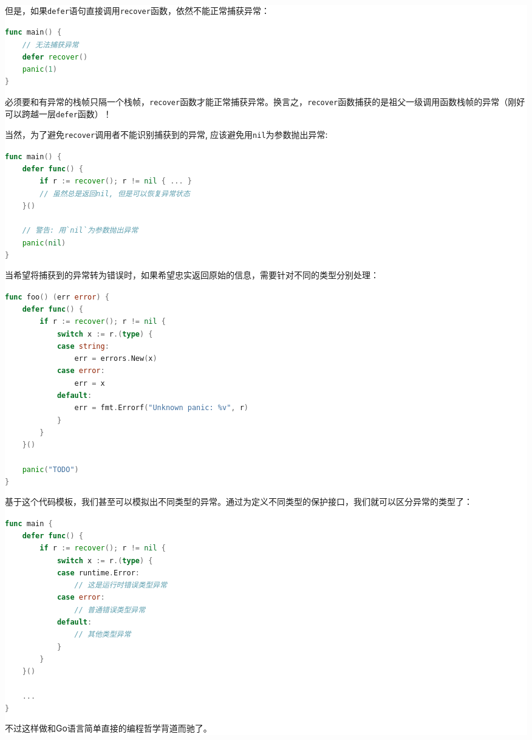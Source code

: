 但是，如果`defer`语句直接调用`recover`函数，依然不能正常捕获异常：

```go
func main() {
	// 无法捕获异常
	defer recover()
	panic(1)
}
```

必须要和有异常的栈帧只隔一个栈帧，`recover`函数才能正常捕获异常。换言之，`recover`函数捕获的是祖父一级调用函数栈帧的异常（刚好可以跨越一层`defer`函数）！

当然，为了避免`recover`调用者不能识别捕获到的异常, 应该避免用`nil`为参数抛出异常:

```go
func main() {
	defer func() {
		if r := recover(); r != nil { ... } 
		// 虽然总是返回nil, 但是可以恢复异常状态
	}()

	// 警告: 用`nil`为参数抛出异常
	panic(nil)
}
```

当希望将捕获到的异常转为错误时，如果希望忠实返回原始的信息，需要针对不同的类型分别处理：

```go
func foo() (err error) {
	defer func() {
		if r := recover(); r != nil {
			switch x := r.(type) {
			case string:
				err = errors.New(x)
			case error:
				err = x
			default:
				err = fmt.Errorf("Unknown panic: %v", r)
			}
		}
	}()

	panic("TODO")
}
```

基于这个代码模板，我们甚至可以模拟出不同类型的异常。通过为定义不同类型的保护接口，我们就可以区分异常的类型了：

```go
func main {
	defer func() {
		if r := recover(); r != nil {
			switch x := r.(type) {
			case runtime.Error:
				// 这是运行时错误类型异常
			case error:
				// 普通错误类型异常
			default:
				// 其他类型异常
			}
		}
	}()

	...
}
```

不过这样做和Go语言简单直接的编程哲学背道而驰了。
